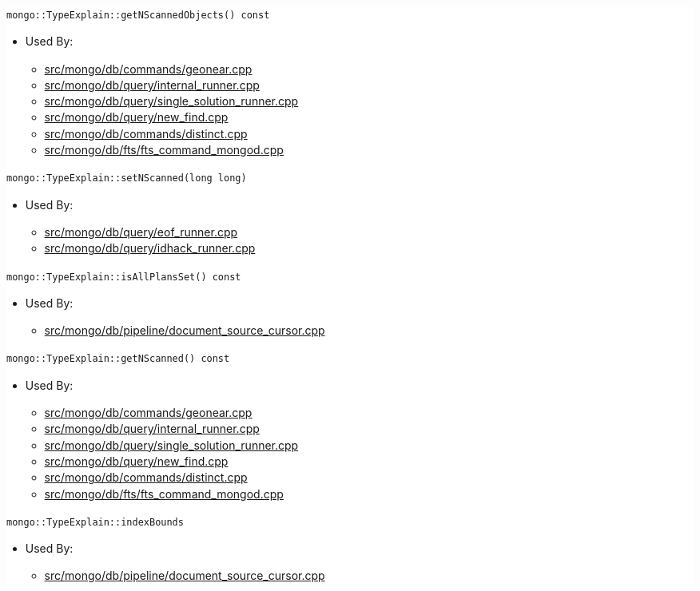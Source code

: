 <div></div>

    mongo::TypeExplain::getNScannedObjects() const

- Used By:

    - [src/mongo/db/commands/geonear.cpp](../../../../query\_and\_operation\_handling/database\_commands)
    - [src/mongo/db/query/internal\_runner.cpp](../../../../core\_query\_system/query\_execution)
    - [src/mongo/db/query/single\_solution\_runner.cpp](../../../../core\_query\_system/query\_execution)
    - [src/mongo/db/query/new\_find.cpp](../../../../core\_query\_system/query\_system\_entry\_points)
    - [src/mongo/db/commands/distinct.cpp](../../../../query\_and\_operation\_handling/database\_commands)
    - [src/mongo/db/fts/fts\_command\_mongod.cpp](../../../../core\_query\_system/full\_text\_search\_module)

<div></div>

    mongo::TypeExplain::setNScanned(long long)

- Used By:

    - [src/mongo/db/query/eof\_runner.cpp](../../../../core\_query\_system/query\_execution)
    - [src/mongo/db/query/idhack\_runner.cpp](../../../../core\_query\_system/query\_execution)

<div></div>

    mongo::TypeExplain::isAllPlansSet() const

- Used By:

    - [src/mongo/db/pipeline/document\_source\_cursor.cpp](../../../../core\_query\_system/aggregation\_framework)

<div></div>

    mongo::TypeExplain::getNScanned() const

- Used By:

    - [src/mongo/db/commands/geonear.cpp](../../../../query\_and\_operation\_handling/database\_commands)
    - [src/mongo/db/query/internal\_runner.cpp](../../../../core\_query\_system/query\_execution)
    - [src/mongo/db/query/single\_solution\_runner.cpp](../../../../core\_query\_system/query\_execution)
    - [src/mongo/db/query/new\_find.cpp](../../../../core\_query\_system/query\_system\_entry\_points)
    - [src/mongo/db/commands/distinct.cpp](../../../../query\_and\_operation\_handling/database\_commands)
    - [src/mongo/db/fts/fts\_command\_mongod.cpp](../../../../core\_query\_system/full\_text\_search\_module)

<div></div>

    mongo::TypeExplain::indexBounds

- Used By:

    - [src/mongo/db/pipeline/document\_source\_cursor.cpp](../../../../core\_query\_system/aggregation\_framework)
